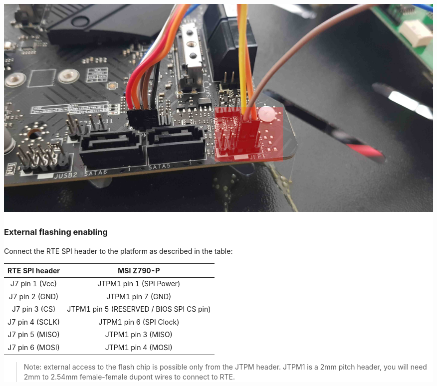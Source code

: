 ![IMG](../msi-z690/images/msi_z690_lab_chip_power_connections.jpg)

### External flashing enabling

Connect the RTE SPI header to the platform as described in the table:

| RTE SPI header      | MSI Z790-P                                           |
|:-------------------:|:----------------------------------------------------:|
| J7 pin 1 (Vcc)      | JTPM1 pin 1 (SPI Power)                              |
| J7 pin 2 (GND)      | JTPM1 pin 7 (GND)                                    |
| J7 pin 3 (CS)       | JTPM1 pin 5 (RESERVED / BIOS SPI CS pin)             |
| J7 pin 4 (SCLK)     | JTPM1 pin 6 (SPI Clock)                              |
| J7 pin 5 (MISO)     | JTPM1 pin 3 (MISO)                                   |
| J7 pin 6 (MOSI)     | JTPM1 pin 4 (MOSI)                                   |

> Note: external access to the flash chip is possible only from the JTPM
> header. JTPM1 is a 2mm pitch header, you will need 2mm to 2.54mm
> female-female dupont wires to connect to RTE.
